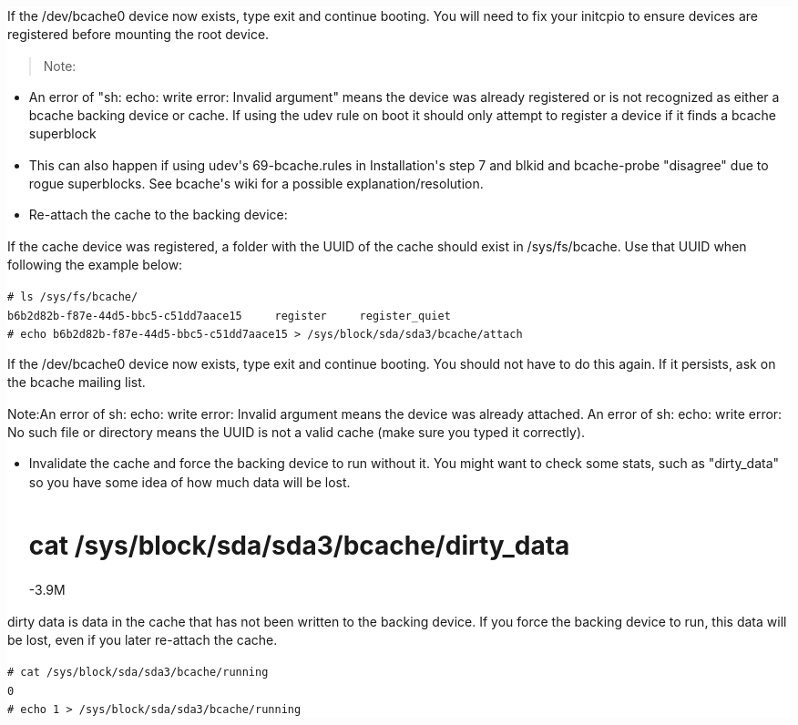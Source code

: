 If the /dev/bcache0 device now exists, type exit and continue booting.
You will need to fix your initcpio to ensure devices are registered
before mounting the root device.

> Note:

-   An error of "sh: echo: write error: Invalid argument" means the
    device was already registered or is not recognized as either a
    bcache backing device or cache. If using the udev rule on boot it
    should only attempt to register a device if it finds a bcache
    superblock
-   This can also happen if using udev's 69-bcache.rules in
    Installation's step 7 and blkid and bcache-probe "disagree" due to
    rogue superblocks. See bcache's wiki for a possible
    explanation/resolution.

-   Re-attach the cache to the backing device:

If the cache device was registered, a folder with the UUID of the cache
should exist in /sys/fs/bcache. Use that UUID when following the example
below:

    # ls /sys/fs/bcache/
    b6b2d82b-f87e-44d5-bbc5-c51dd7aace15     register     register_quiet
    # echo b6b2d82b-f87e-44d5-bbc5-c51dd7aace15 > /sys/block/sda/sda3/bcache/attach

If the /dev/bcache0 device now exists, type exit and continue booting.
You should not have to do this again. If it persists, ask on the bcache
mailing list.

Note:An error of sh: echo: write error: Invalid argument means the
device was already attached. An error of
sh: echo: write error: No such file or directory means the UUID is not a
valid cache (make sure you typed it correctly).

-   Invalidate the cache and force the backing device to run without it.
    You might want to check some stats, such as "dirty_data" so you have
    some idea of how much data will be lost.

    # cat /sys/block/sda/sda3/bcache/dirty_data
    -3.9M

dirty data is data in the cache that has not been written to the backing
device. If you force the backing device to run, this data will be lost,
even if you later re-attach the cache.

    # cat /sys/block/sda/sda3/bcache/running
    0
    # echo 1 > /sys/block/sda/sda3/bcache/running
